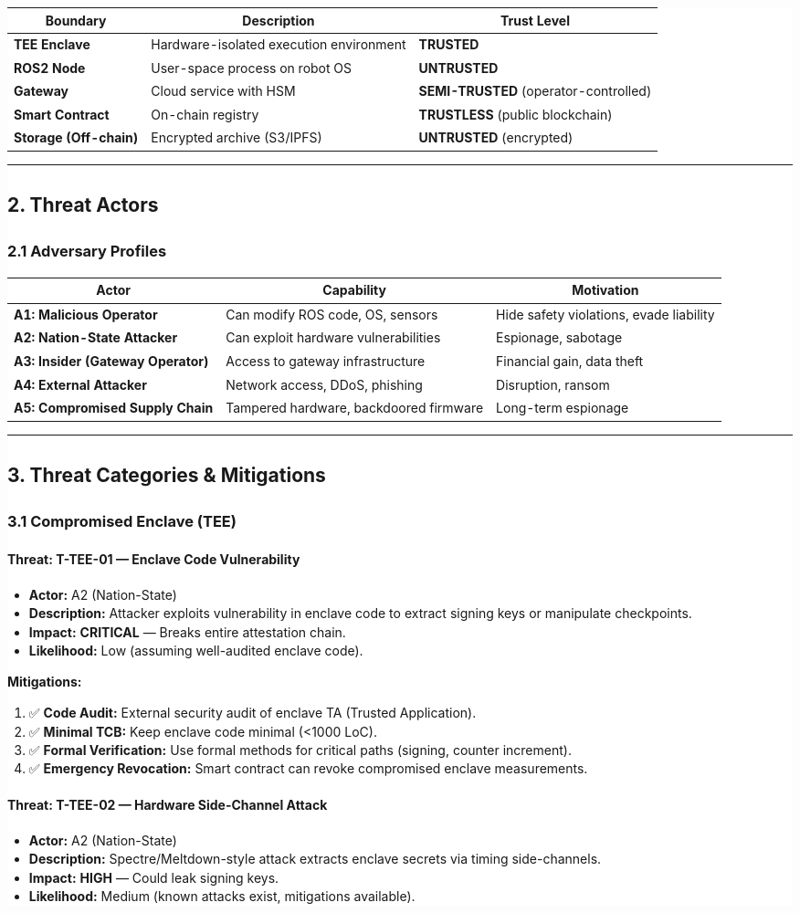 | Boundary | Description | Trust Level |
|----------|-------------|-------------|
| **TEE Enclave** | Hardware-isolated execution environment | **TRUSTED** |
| **ROS2 Node** | User-space process on robot OS | **UNTRUSTED** |
| **Gateway** | Cloud service with HSM | **SEMI-TRUSTED** (operator-controlled) |
| **Smart Contract** | On-chain registry | **TRUSTLESS** (public blockchain) |
| **Storage (Off-chain)** | Encrypted archive (S3/IPFS) | **UNTRUSTED** (encrypted) |

---

## 2. Threat Actors

### 2.1 Adversary Profiles

| Actor | Capability | Motivation |
|-------|------------|------------|
| **A1: Malicious Operator** | Can modify ROS code, OS, sensors | Hide safety violations, evade liability |
| **A2: Nation-State Attacker** | Can exploit hardware vulnerabilities | Espionage, sabotage |
| **A3: Insider (Gateway Operator)** | Access to gateway infrastructure | Financial gain, data theft |
| **A4: External Attacker** | Network access, DDoS, phishing | Disruption, ransom |
| **A5: Compromised Supply Chain** | Tampered hardware, backdoored firmware | Long-term espionage |

---

## 3. Threat Categories & Mitigations

### 3.1 Compromised Enclave (TEE)

#### Threat: T-TEE-01 — Enclave Code Vulnerability
- **Actor:** A2 (Nation-State)
- **Description:** Attacker exploits vulnerability in enclave code to extract signing keys or manipulate checkpoints.
- **Impact:** **CRITICAL** — Breaks entire attestation chain.
- **Likelihood:** Low (assuming well-audited enclave code).

**Mitigations:**
1. ✅ **Code Audit:** External security audit of enclave TA (Trusted Application).
2. ✅ **Minimal TCB:** Keep enclave code minimal (<1000 LoC).
3. ✅ **Formal Verification:** Use formal methods for critical paths (signing, counter increment).
4. ✅ **Emergency Revocation:** Smart contract can revoke compromised enclave measurements.

#### Threat: T-TEE-02 — Hardware Side-Channel Attack
- **Actor:** A2 (Nation-State)
- **Description:** Spectre/Meltdown-style attack extracts enclave secrets via timing side-channels.
- **Impact:** **HIGH** — Could leak signing keys.
- **Likelihood:** Medium (known attacks exist, mitigations available).
